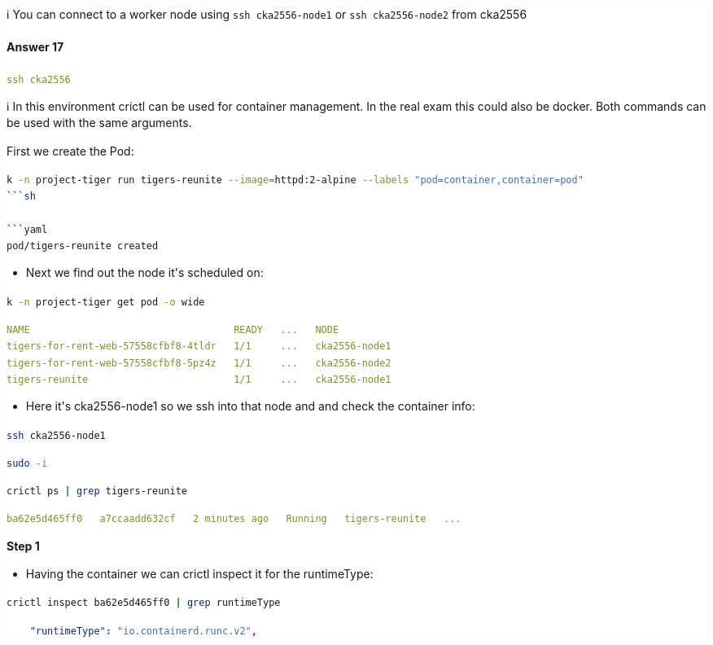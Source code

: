 ℹ️ You can connect to a worker node using `ssh cka2556-node1` or `ssh cka2556-node2` from cka2556

#### Answer 17

```yaml
ssh cka2556
```

ℹ️ In this environment crictl can be used for container management. In the real exam this could also be docker. Both commands can be used with the same arguments.

First we create the Pod:

```sh
k -n project-tiger run tigers-reunite --image=httpd:2-alpine --labels "pod=container,container=pod"
```sh

```yaml
pod/tigers-reunite created
```

- Next we find out the node it's scheduled on:

```sh
k -n project-tiger get pod -o wide
```

```yaml
NAME                                   READY   ...   NODE
tigers-for-rent-web-57558cfbf8-4tldr   1/1     ...   cka2556-node1
tigers-for-rent-web-57558cfbf8-5pz4z   1/1     ...   cka2556-node2
tigers-reunite                         1/1     ...   cka2556-node1
```

- Here it's cka2556-node1 so we ssh into that node and and check the container info:

```sh
ssh cka2556-node1
```

```sh
sudo -i
```

```sh
crictl ps | grep tigers-reunite
```

```yaml
ba62e5d465ff0   a7ccaadd632cf   2 minutes ago   Running   tigers-reunite   ...
```

**Step 1**

- Having the container we can crictl inspect it for the runtimeType:

```sh
crictl inspect ba62e5d465ff0 | grep runtimeType
```

```yaml
    "runtimeType": "io.containerd.runc.v2",
```
